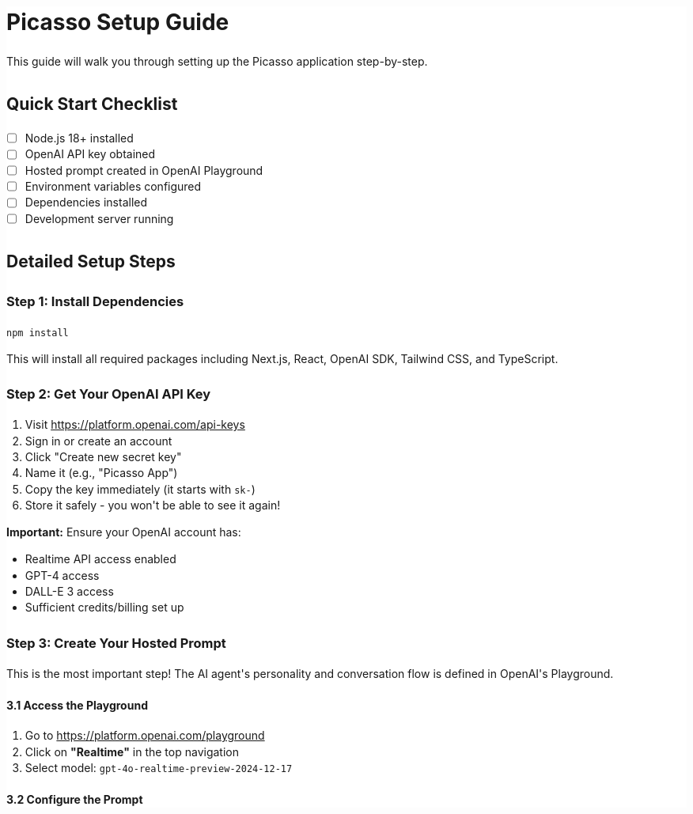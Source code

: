 # Picasso Setup Guide

This guide will walk you through setting up the Picasso application step-by-step.

## Quick Start Checklist

- [ ] Node.js 18+ installed
- [ ] OpenAI API key obtained
- [ ] Hosted prompt created in OpenAI Playground
- [ ] Environment variables configured
- [ ] Dependencies installed
- [ ] Development server running

## Detailed Setup Steps

### Step 1: Install Dependencies

```bash
npm install
```

This will install all required packages including Next.js, React, OpenAI SDK, Tailwind CSS, and TypeScript.

### Step 2: Get Your OpenAI API Key

1. Visit https://platform.openai.com/api-keys
2. Sign in or create an account
3. Click "Create new secret key"
4. Name it (e.g., "Picasso App")
5. Copy the key immediately (it starts with `sk-`)
6. Store it safely - you won't be able to see it again!

**Important:** Ensure your OpenAI account has:
- Realtime API access enabled
- GPT-4 access
- DALL-E 3 access
- Sufficient credits/billing set up

### Step 3: Create Your Hosted Prompt

This is the most important step! The AI agent's personality and conversation flow is defined in OpenAI's Playground.

#### 3.1 Access the Playground

1. Go to https://platform.openai.com/playground
2. Click on **"Realtime"** in the top navigation
3. Select model: `gpt-4o-realtime-preview-2024-12-17`

#### 3.2 Configure the Prompt
